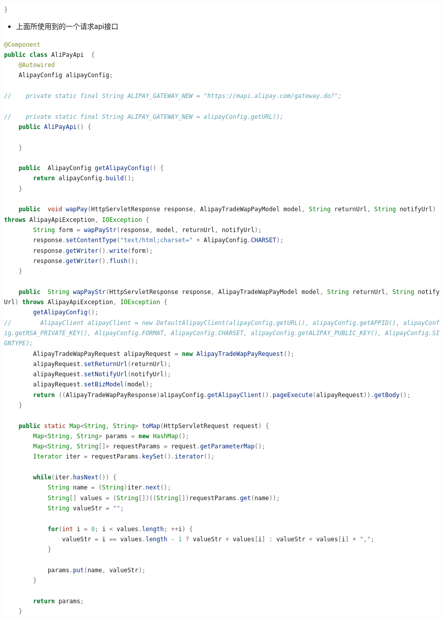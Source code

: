 ```java
}
```

- 上面所使用到的一个请求api接口

```java
@Component
public class AliPayApi  {
    @Autowired
    AlipayConfig alipayConfig;

//    private static final String ALIPAY_GATEWAY_NEW = "https://mapi.alipay.com/gateway.do?";

//    private static final String ALIPAY_GATEWAY_NEW = alipayConfig.getURL();
    public AliPayApi() {

    }

    public  AlipayConfig getAlipayConfig() {
        return alipayConfig.build();
    }

    public  void wapPay(HttpServletResponse response, AlipayTradeWapPayModel model, String returnUrl, String notifyUrl) throws AlipayApiException, IOException {
        String form = wapPayStr(response, model, returnUrl, notifyUrl);
        response.setContentType("text/html;charset=" + AlipayConfig.CHARSET);
        response.getWriter().write(form);
        response.getWriter().flush();
    }

    public  String wapPayStr(HttpServletResponse response, AlipayTradeWapPayModel model, String returnUrl, String notifyUrl) throws AlipayApiException, IOException {
        getAlipayConfig();
//        AlipayClient alipayClient = new DefaultAlipayClient(alipayConfig.getURL(), alipayConfig.getAPPID(), alipayConfig.getRSA_PRIVATE_KEY(), AlipayConfig.FORMAT, AlipayConfig.CHARSET, alipayConfig.getALIPAY_PUBLIC_KEY(), AlipayConfig.SIGNTYPE);
        AlipayTradeWapPayRequest alipayRequest = new AlipayTradeWapPayRequest();
        alipayRequest.setReturnUrl(returnUrl);
        alipayRequest.setNotifyUrl(notifyUrl);
        alipayRequest.setBizModel(model);
        return ((AlipayTradeWapPayResponse)alipayConfig.getAlipayClient().pageExecute(alipayRequest)).getBody();
    }

    public static Map<String, String> toMap(HttpServletRequest request) {
        Map<String, String> params = new HashMap();
        Map<String, String[]> requestParams = request.getParameterMap();
        Iterator iter = requestParams.keySet().iterator();

        while(iter.hasNext()) {
            String name = (String)iter.next();
            String[] values = (String[])((String[])requestParams.get(name));
            String valueStr = "";

            for(int i = 0; i < values.length; ++i) {
                valueStr = i == values.length - 1 ? valueStr + values[i] : valueStr + values[i] + ",";
            }

            params.put(name, valueStr);
        }

        return params;
    }
```